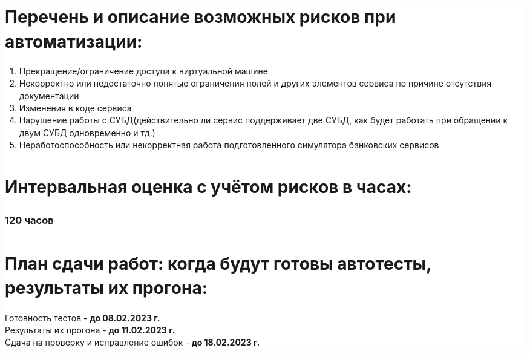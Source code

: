 # **Перечень и описание возможных рисков при автоматизации:**

1) Прекращение/ограничение доступа к виртуальной машине
2) Некорректно или недостаточно понятые ограничения полей и других элементов сервиса по причине отсутствия документации
3) Изменения в коде сервиса
4) Нарушение работы с СУБД(действительно ли сервис поддерживает две СУБД, как будет работать при обращении к двум СУБД одновременно и тд.)
5) Неработоспособность или некорректная работа подготовленного симулятора банковских сервисов

# **Интервальная оценка с учётом рисков в часах:**

### 120 часов

# **План сдачи работ: когда будут готовы автотесты, результаты их прогона:**

Готовность тестов - **до 08.02.2023 г.**  
Результаты их прогона - **до 11.02.2023 г.**  
Сдача на проверку и исправление ошибок - **до 18.02.2023 г.**
